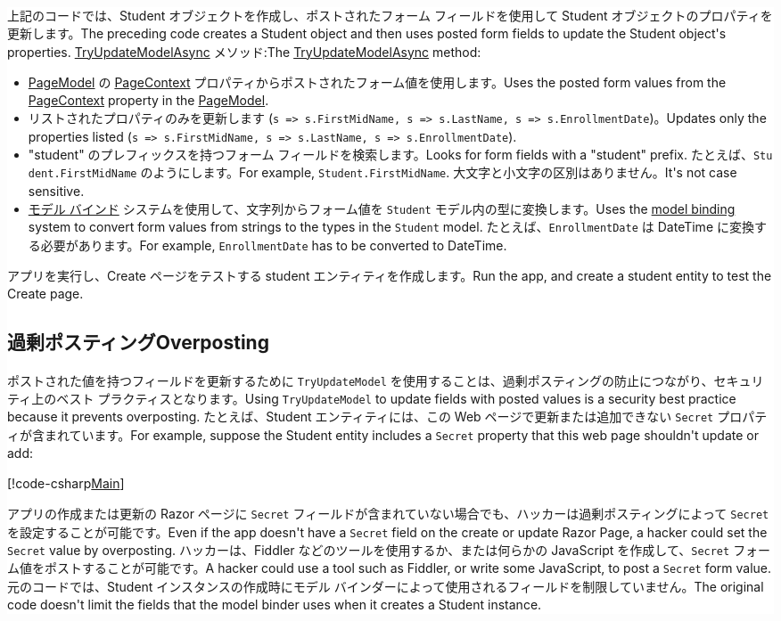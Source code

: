 <span data-ttu-id="c238c-150">上記のコードでは、Student オブジェクトを作成し、ポストされたフォーム フィールドを使用して Student オブジェクトのプロパティを更新します。</span><span class="sxs-lookup"><span data-stu-id="c238c-150">The preceding code creates a Student object and then uses posted form fields to update the Student object's properties.</span></span> <span data-ttu-id="c238c-151">[TryUpdateModelAsync](/dotnet/api/microsoft.aspnetcore.mvc.controllerbase.tryupdatemodelasync#Microsoft_AspNetCore_Mvc_ControllerBase_TryUpdateModelAsync_System_Object_System_Type_System_String_) メソッド:</span><span class="sxs-lookup"><span data-stu-id="c238c-151">The [TryUpdateModelAsync](/dotnet/api/microsoft.aspnetcore.mvc.controllerbase.tryupdatemodelasync#Microsoft_AspNetCore_Mvc_ControllerBase_TryUpdateModelAsync_System_Object_System_Type_System_String_) method:</span></span>

* <span data-ttu-id="c238c-152">[PageModel](/dotnet/api/microsoft.aspnetcore.mvc.razorpages.pagemodel) の [PageContext](/dotnet/api/microsoft.aspnetcore.mvc.razorpages.pagemodel.pagecontext#Microsoft_AspNetCore_Mvc_RazorPages_PageModel_PageContext) プロパティからポストされたフォーム値を使用します。</span><span class="sxs-lookup"><span data-stu-id="c238c-152">Uses the posted form values from the [PageContext](/dotnet/api/microsoft.aspnetcore.mvc.razorpages.pagemodel.pagecontext#Microsoft_AspNetCore_Mvc_RazorPages_PageModel_PageContext) property in the [PageModel](/dotnet/api/microsoft.aspnetcore.mvc.razorpages.pagemodel).</span></span>
* <span data-ttu-id="c238c-153">リストされたプロパティのみを更新します (`s => s.FirstMidName, s => s.LastName, s => s.EnrollmentDate`)。</span><span class="sxs-lookup"><span data-stu-id="c238c-153">Updates only the properties listed (`s => s.FirstMidName, s => s.LastName, s => s.EnrollmentDate`).</span></span>
* <span data-ttu-id="c238c-154">"student" のプレフィックスを持つフォーム フィールドを検索します。</span><span class="sxs-lookup"><span data-stu-id="c238c-154">Looks for form fields with a "student" prefix.</span></span> <span data-ttu-id="c238c-155">たとえば、`Student.FirstMidName` のようにします。</span><span class="sxs-lookup"><span data-stu-id="c238c-155">For example, `Student.FirstMidName`.</span></span> <span data-ttu-id="c238c-156">大文字と小文字の区別はありません。</span><span class="sxs-lookup"><span data-stu-id="c238c-156">It's not case sensitive.</span></span>
* <span data-ttu-id="c238c-157">[モデル バインド](xref:mvc/models/model-binding) システムを使用して、文字列からフォーム値を `Student` モデル内の型に変換します。</span><span class="sxs-lookup"><span data-stu-id="c238c-157">Uses the [model binding](xref:mvc/models/model-binding) system to convert form values from strings to the types in the `Student` model.</span></span> <span data-ttu-id="c238c-158">たとえば、`EnrollmentDate` は DateTime に変換する必要があります。</span><span class="sxs-lookup"><span data-stu-id="c238c-158">For example, `EnrollmentDate` has to be converted to DateTime.</span></span>

<span data-ttu-id="c238c-159">アプリを実行し、Create ページをテストする student エンティティを作成します。</span><span class="sxs-lookup"><span data-stu-id="c238c-159">Run the app, and create a student entity to test the Create page.</span></span>

## <a name="overposting"></a><span data-ttu-id="c238c-160">過剰ポスティング</span><span class="sxs-lookup"><span data-stu-id="c238c-160">Overposting</span></span>

<span data-ttu-id="c238c-161">ポストされた値を持つフィールドを更新するために `TryUpdateModel` を使用することは、過剰ポスティングの防止につながり、セキュリティ上のベスト プラクティスとなります。</span><span class="sxs-lookup"><span data-stu-id="c238c-161">Using `TryUpdateModel` to update fields with posted values is a security best practice because it prevents overposting.</span></span> <span data-ttu-id="c238c-162">たとえば、Student エンティティには、この Web ページで更新または追加できない `Secret` プロパティが含まれています。</span><span class="sxs-lookup"><span data-stu-id="c238c-162">For example, suppose the Student entity includes a `Secret` property that this web page shouldn't update or add:</span></span>

[!code-csharp[Main](intro/samples/cu30snapshots/2-crud/Models/StudentZsecret.cs?name=snippet_Intro&highlight=7)]

<span data-ttu-id="c238c-163">アプリの作成または更新の Razor ページに `Secret` フィールドが含まれていない場合でも、ハッカーは過剰ポスティングによって `Secret` を設定することが可能です。</span><span class="sxs-lookup"><span data-stu-id="c238c-163">Even if the app doesn't have a `Secret` field on the create or update Razor Page, a hacker could set the `Secret` value by overposting.</span></span> <span data-ttu-id="c238c-164">ハッカーは、Fiddler などのツールを使用するか、または何らかの JavaScript を作成して、`Secret` フォーム値をポストすることが可能です。</span><span class="sxs-lookup"><span data-stu-id="c238c-164">A hacker could use a tool such as Fiddler, or write some JavaScript, to post a `Secret` form value.</span></span> <span data-ttu-id="c238c-165">元のコードでは、Student インスタンスの作成時にモデル バインダーによって使用されるフィールドを制限していません。</span><span class="sxs-lookup"><span data-stu-id="c238c-165">The original code doesn't limit the fields that the model binder uses when it creates a Student instance.</span></span>
